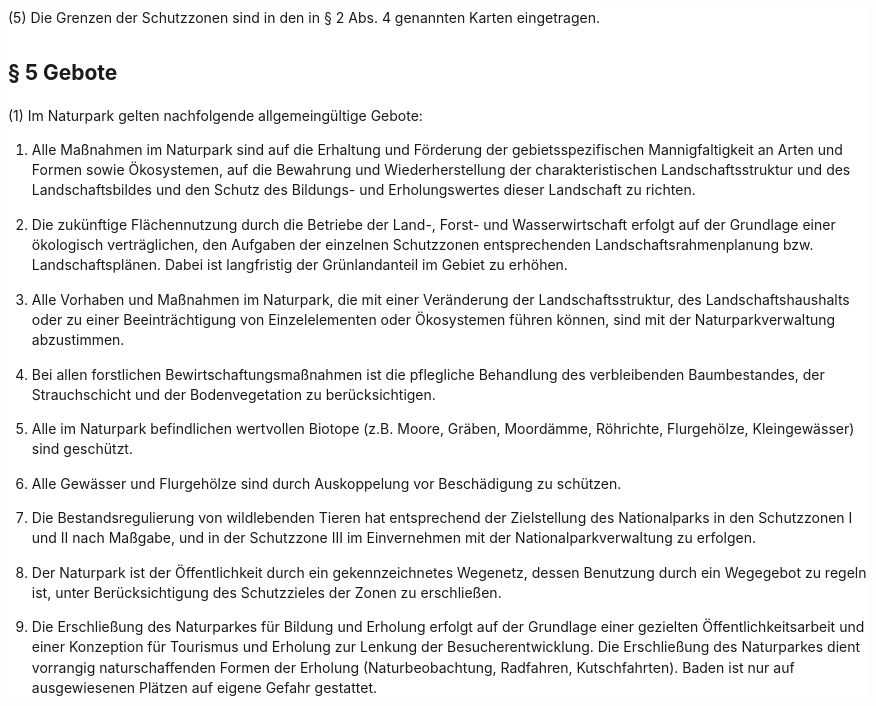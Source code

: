 (5) Die Grenzen der Schutzzonen sind in den in § 2 Abs. 4 genannten
Karten eingetragen.


## § 5 Gebote

(1) Im Naturpark gelten nachfolgende allgemeingültige Gebote:

1.  Alle Maßnahmen im Naturpark sind auf die Erhaltung und Förderung der
    gebietsspezifischen Mannigfaltigkeit an Arten und Formen sowie
    Ökosystemen, auf die Bewahrung und Wiederherstellung der
    charakteristischen Landschaftsstruktur und des Landschaftsbildes und
    den Schutz des Bildungs- und Erholungswertes dieser Landschaft zu
    richten.


2.  Die zukünftige Flächennutzung durch die Betriebe der Land-, Forst- und
    Wasserwirtschaft erfolgt auf der Grundlage einer ökologisch
    verträglichen, den Aufgaben der einzelnen Schutzzonen entsprechenden
    Landschaftsrahmenplanung bzw. Landschaftsplänen. Dabei ist langfristig
    der Grünlandanteil im Gebiet zu erhöhen.


3.  Alle Vorhaben und Maßnahmen im Naturpark, die mit einer Veränderung
    der Landschaftsstruktur, des Landschaftshaushalts oder zu einer
    Beeinträchtigung von Einzelelementen oder Ökosystemen führen können,
    sind mit der Naturparkverwaltung abzustimmen.


4.  Bei allen forstlichen Bewirtschaftungsmaßnahmen ist die pflegliche
    Behandlung des verbleibenden Baumbestandes, der Strauchschicht und der
    Bodenvegetation zu berücksichtigen.


5.  Alle im Naturpark befindlichen wertvollen Biotope (z.B. Moore, Gräben,
    Moordämme, Röhrichte, Flurgehölze, Kleingewässer) sind geschützt.


6.  Alle Gewässer und Flurgehölze sind durch Auskoppelung vor Beschädigung
    zu schützen.


7.  Die Bestandsregulierung von wildlebenden Tieren hat entsprechend der
    Zielstellung des Nationalparks in den Schutzzonen I und II nach
    Maßgabe, und in der Schutzzone III im Einvernehmen mit der
    Nationalparkverwaltung zu erfolgen.


8.  Der Naturpark ist der Öffentlichkeit durch ein gekennzeichnetes
    Wegenetz, dessen Benutzung durch ein Wegegebot zu regeln ist, unter
    Berücksichtigung des Schutzzieles der Zonen zu erschließen.


9.  Die Erschließung des Naturparkes für Bildung und Erholung erfolgt auf
    der Grundlage einer gezielten Öffentlichkeitsarbeit und einer
    Konzeption für Tourismus und Erholung zur Lenkung der
    Besucherentwicklung. Die Erschließung des Naturparkes dient vorrangig
    naturschaffenden Formen der Erholung (Naturbeobachtung, Radfahren,
    Kutschfahrten). Baden ist nur auf ausgewiesenen Plätzen auf eigene
    Gefahr gestattet.
